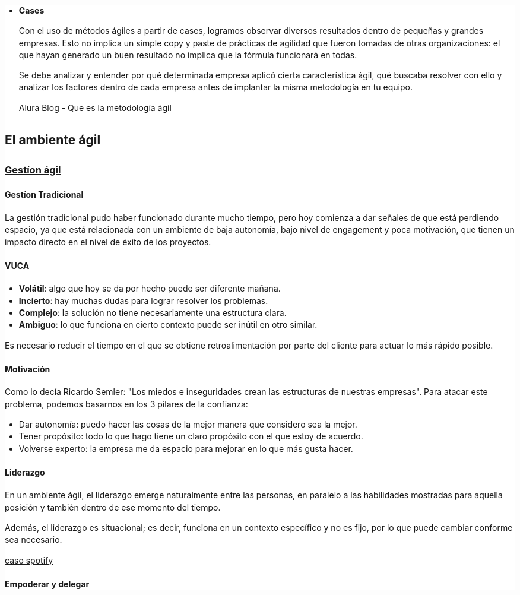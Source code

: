 - **Cases**

  Con el uso de métodos ágiles a partir de cases, logramos observar diversos resultados dentro de pequeñas y grandes empresas.
  Esto no implica un simple copy y paste de prácticas de agilidad que fueron tomadas de otras organizaciones: el que hayan generado un buen resultado no implica que la fórmula funcionará en todas.
  
  Se debe analizar y entender por qué determinada empresa aplicó cierta
  característica ágil, qué buscaba resolver con ello y analizar los factores
  dentro de cada empresa antes de implantar la misma metodología en tu equipo.
  
  Alura Blog - Que es la [metodología ágil](https://www.aluracursos.com/blog/que-es-la-metodologia-agil)

## El ambiente ágil

### [Gestíon ágil](https://app.aluracursos.com/course/gestion-agil-liderando-cambio)

#### Gestíon Tradicional

La gestión tradicional pudo haber funcionado durante mucho tiempo, pero hoy comienza a dar señales de que está perdiendo espacio, ya que está relacionada con un ambiente de baja autonomía, bajo nivel de engagement y poca motivación, que tienen un impacto directo en el nivel de éxito de los proyectos.

#### VUCA

- **Volátil**: algo que hoy se da por hecho puede ser diferente mañana.
- **Incierto**: hay muchas dudas para lograr resolver los problemas.
- **Complejo**: la solución no tiene necesariamente una estructura clara.
- **Ambiguo**: lo que funciona en cierto contexto puede ser inútil en otro similar.

Es necesario reducir el tiempo en el que se obtiene retroalimentación por parte del cliente para actuar lo más rápido posible.

#### Motivación

Como lo decía Ricardo Semler: "Los miedos e inseguridades crean las estructuras
de nuestras empresas". Para atacar este problema, podemos basarnos en los 3 pilares
de la confianza:

- Dar autonomía: puedo hacer las cosas de la mejor manera que considero sea la mejor.
- Tener propósito: todo lo que hago tiene un claro propósito con el que estoy de acuerdo.
- Volverse experto: la empresa me da espacio para mejorar en lo que más gusta hacer.
#### Liderazgo

En un ambiente ágil, el liderazgo emerge naturalmente entre las personas, en
paralelo a las habilidades mostradas para aquella posición y también dentro de
ese momento del tiempo.

Además, el liderazgo es situacional; es decir, funciona en un contexto específico
y no es fijo, por lo que puede cambiar conforme sea necesario.

[caso spotify](https://hbr.org/2017/02/how-spotify-balances-employee-autonomy-and-accountability)
#### Empoderar y delegar
